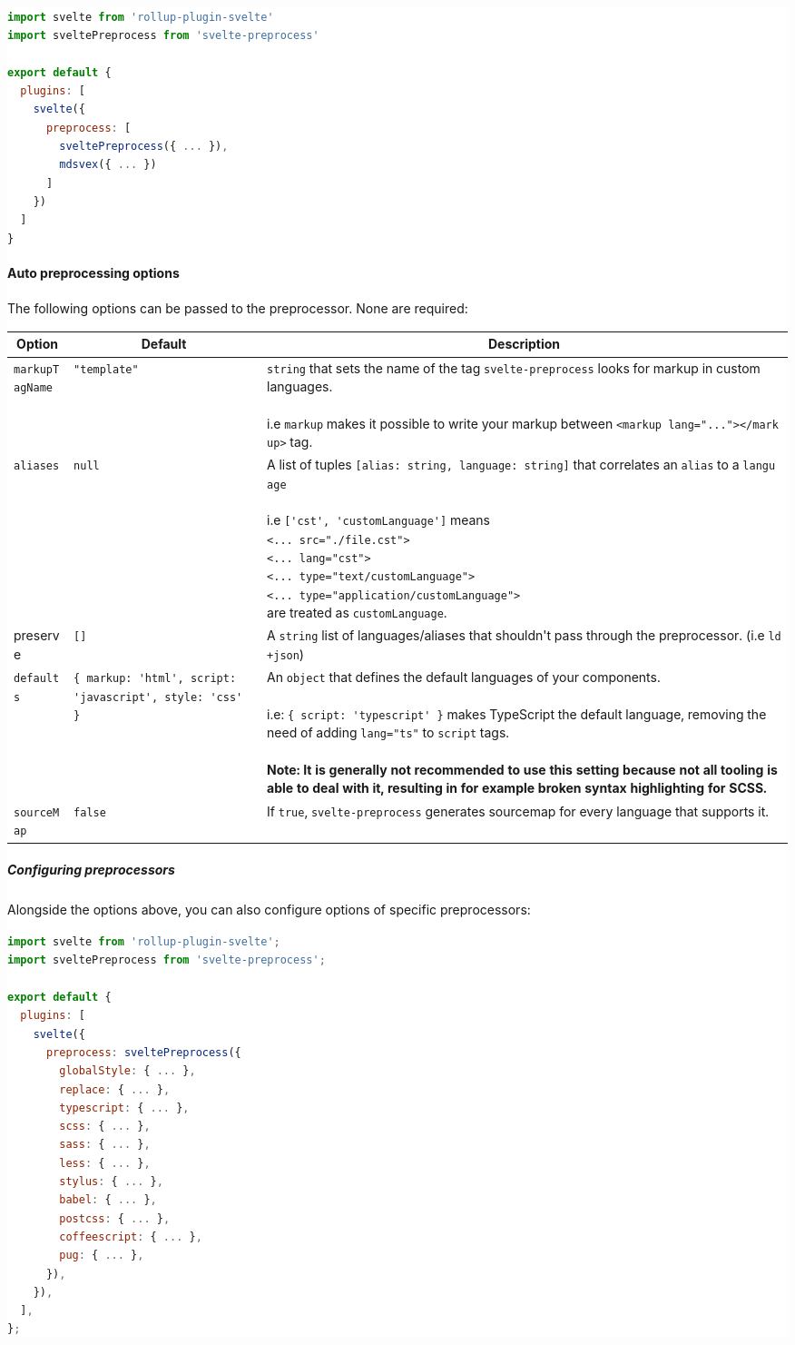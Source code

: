 ```js
import svelte from 'rollup-plugin-svelte'
import sveltePreprocess from 'svelte-preprocess'

export default {
  plugins: [
    svelte({
      preprocess: [
        sveltePreprocess({ ... }),
        mdsvex({ ... })
      ]
    })
  ]
}
```

#### Auto preprocessing options

The following options can be passed to the preprocessor. None are required:

| Option          | Default                                                  | Description                                                                                                                                                                                                                                                                                                                                                                                    |
| --------------- | -------------------------------------------------------- | ---------------------------------------------------------------------------------------------------------------------------------------------------------------------------------------------------------------------------------------------------------------------------------------------------------------------------------------------------------------------------------------------- |
| `markupTagName` | `"template"`                                             | `string` that sets the name of the tag `svelte-preprocess` looks for markup in custom languages.<br><br>i.e `markup` makes it possible to write your markup between `<markup lang="..."></markup>` tag.                                                                                                                                                                                        |
| `aliases`       | `null`                                                   | A list of tuples `[alias: string, language: string]` that correlates an `alias` to a `language`<br><br>i.e `['cst', 'customLanguage']` means<br>`<... src="./file.cst">`<br>`<... lang="cst">`<br>`<... type="text/customLanguage">`<br>`<... type="application/customLanguage">`<br>are treated as `customLanguage`.                                                                          |
| preserve        | `[]`                                                     | A `string` list of languages/aliases that shouldn't pass through the preprocessor. (i.e `ld+json`)                                                                                                                                                                                                                                                                                             |
| `defaults`      | `{ markup: 'html', script: 'javascript', style: 'css' }` | An `object` that defines the default languages of your components.<br><br>i.e: `{ script: 'typescript' }` makes TypeScript the default language, removing the need of adding `lang="ts"` to `script` tags.<br><br>**Note: It is generally not recommended to use this setting because not all tooling is able to deal with it, resulting in for example broken syntax highlighting for SCSS.** |
| `sourceMap`     | `false`                                                  | If `true`, `svelte-preprocess` generates sourcemap for every language that supports it.                                                                                                                                                                                                                                                                                                        |

##### Configuring preprocessors

Alongside the options above, you can also configure options of specific preprocessors:

```js
import svelte from 'rollup-plugin-svelte';
import sveltePreprocess from 'svelte-preprocess';

export default {
  plugins: [
    svelte({
      preprocess: sveltePreprocess({
        globalStyle: { ... },
        replace: { ... },
        typescript: { ... },
        scss: { ... },
        sass: { ... },
        less: { ... },
        stylus: { ... },
        babel: { ... },
        postcss: { ... },
        coffeescript: { ... },
        pug: { ... },
      }),
    }),
  ],
};
```
